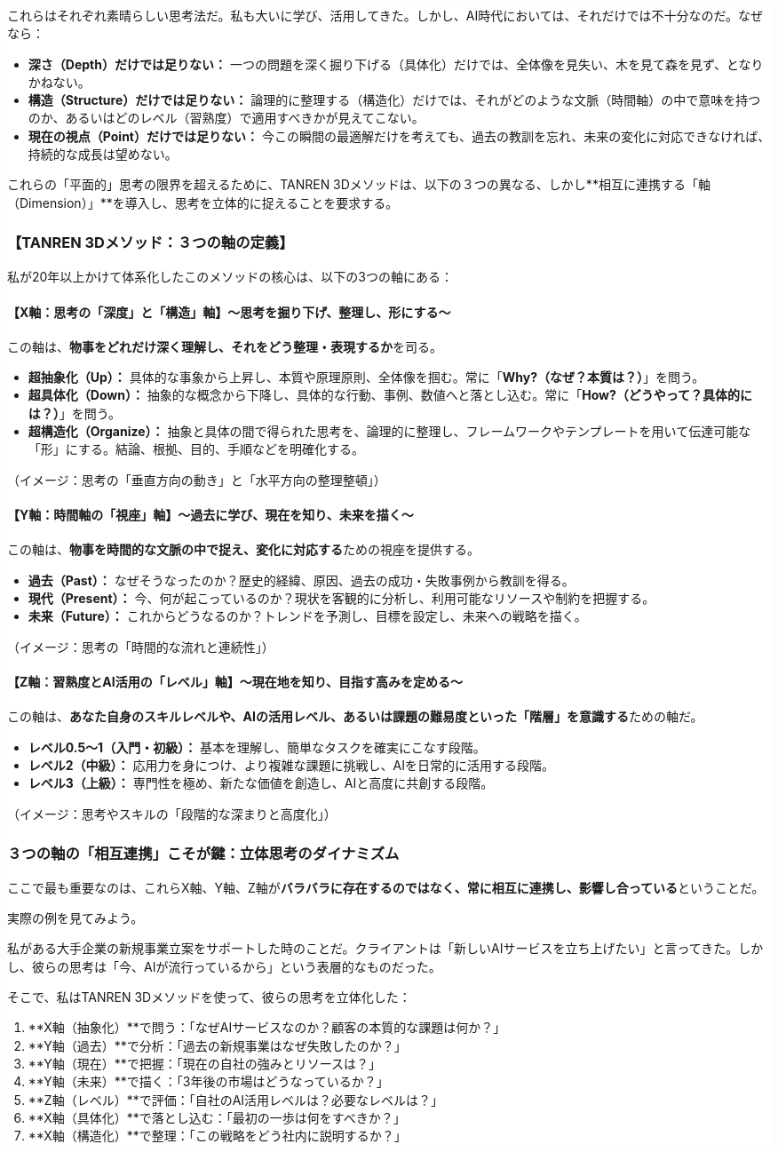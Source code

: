 これらはそれぞれ素晴らしい思考法だ。私も大いに学び、活用してきた。しかし、AI時代においては、それだけでは不十分なのだ。なぜなら：

- **深さ（Depth）だけでは足りない：** 一つの問題を深く掘り下げる（具体化）だけでは、全体像を見失い、木を見て森を見ず、となりかねない。
- **構造（Structure）だけでは足りない：** 論理的に整理する（構造化）だけでは、それがどのような文脈（時間軸）の中で意味を持つのか、あるいはどのレベル（習熟度）で適用すべきかが見えてこない。
- **現在の視点（Point）だけでは足りない：** 今この瞬間の最適解だけを考えても、過去の教訓を忘れ、未来の変化に対応できなければ、持続的な成長は望めない。

これらの「平面的」思考の限界を超えるために、TANREN 3Dメソッドは、以下の３つの異なる、しかし**相互に連携する「軸（Dimension）」**を導入し、思考を立体的に捉えることを要求する。

### 【TANREN 3Dメソッド：３つの軸の定義】

私が20年以上かけて体系化したこのメソッドの核心は、以下の3つの軸にある：

#### 【X軸：思考の「深度」と「構造」軸】～思考を掘り下げ、整理し、形にする～

この軸は、**物事をどれだけ深く理解し、それをどう整理・表現するか**を司る。

- **超抽象化（Up）：** 具体的な事象から上昇し、本質や原理原則、全体像を掴む。常に「**Why?（なぜ？本質は？）**」を問う。
- **超具体化（Down）：** 抽象的な概念から下降し、具体的な行動、事例、数値へと落とし込む。常に「**How?（どうやって？具体的には？）**」を問う。
- **超構造化（Organize）：** 抽象と具体の間で得られた思考を、論理的に整理し、フレームワークやテンプレートを用いて伝達可能な「形」にする。結論、根拠、目的、手順などを明確化する。

（イメージ：思考の「垂直方向の動き」と「水平方向の整理整頓」）

#### 【Y軸：時間軸の「視座」軸】～過去に学び、現在を知り、未来を描く～

この軸は、**物事を時間的な文脈の中で捉え、変化に対応する**ための視座を提供する。

- **過去（Past）：** なぜそうなったのか？歴史的経緯、原因、過去の成功・失敗事例から教訓を得る。
- **現代（Present）：** 今、何が起こっているのか？現状を客観的に分析し、利用可能なリソースや制約を把握する。
- **未来（Future）：** これからどうなるのか？トレンドを予測し、目標を設定し、未来への戦略を描く。

（イメージ：思考の「時間的な流れと連続性」）

#### 【Z軸：習熟度とAI活用の「レベル」軸】～現在地を知り、目指す高みを定める～

この軸は、**あなた自身のスキルレベルや、AIの活用レベル、あるいは課題の難易度といった「階層」を意識する**ための軸だ。

- **レベル0.5～1（入門・初級）：** 基本を理解し、簡単なタスクを確実にこなす段階。
- **レベル2（中級）：** 応用力を身につけ、より複雑な課題に挑戦し、AIを日常的に活用する段階。
- **レベル3（上級）：** 専門性を極め、新たな価値を創造し、AIと高度に共創する段階。

（イメージ：思考やスキルの「段階的な深まりと高度化」）

### ３つの軸の「相互連携」こそが鍵：立体思考のダイナミズム

ここで最も重要なのは、これらX軸、Y軸、Z軸が**バラバラに存在するのではなく、常に相互に連携し、影響し合っている**ということだ。

実際の例を見てみよう。

私がある大手企業の新規事業立案をサポートした時のことだ。クライアントは「新しいAIサービスを立ち上げたい」と言ってきた。しかし、彼らの思考は「今、AIが流行っているから」という表層的なものだった。

そこで、私はTANREN 3Dメソッドを使って、彼らの思考を立体化した：

1. **X軸（抽象化）**で問う：「なぜAIサービスなのか？顧客の本質的な課題は何か？」
2. **Y軸（過去）**で分析：「過去の新規事業はなぜ失敗したのか？」
3. **Y軸（現在）**で把握：「現在の自社の強みとリソースは？」
4. **Y軸（未来）**で描く：「3年後の市場はどうなっているか？」
5. **Z軸（レベル）**で評価：「自社のAI活用レベルは？必要なレベルは？」
6. **X軸（具体化）**で落とし込む：「最初の一歩は何をすべきか？」
7. **X軸（構造化）**で整理：「この戦略をどう社内に説明するか？」
